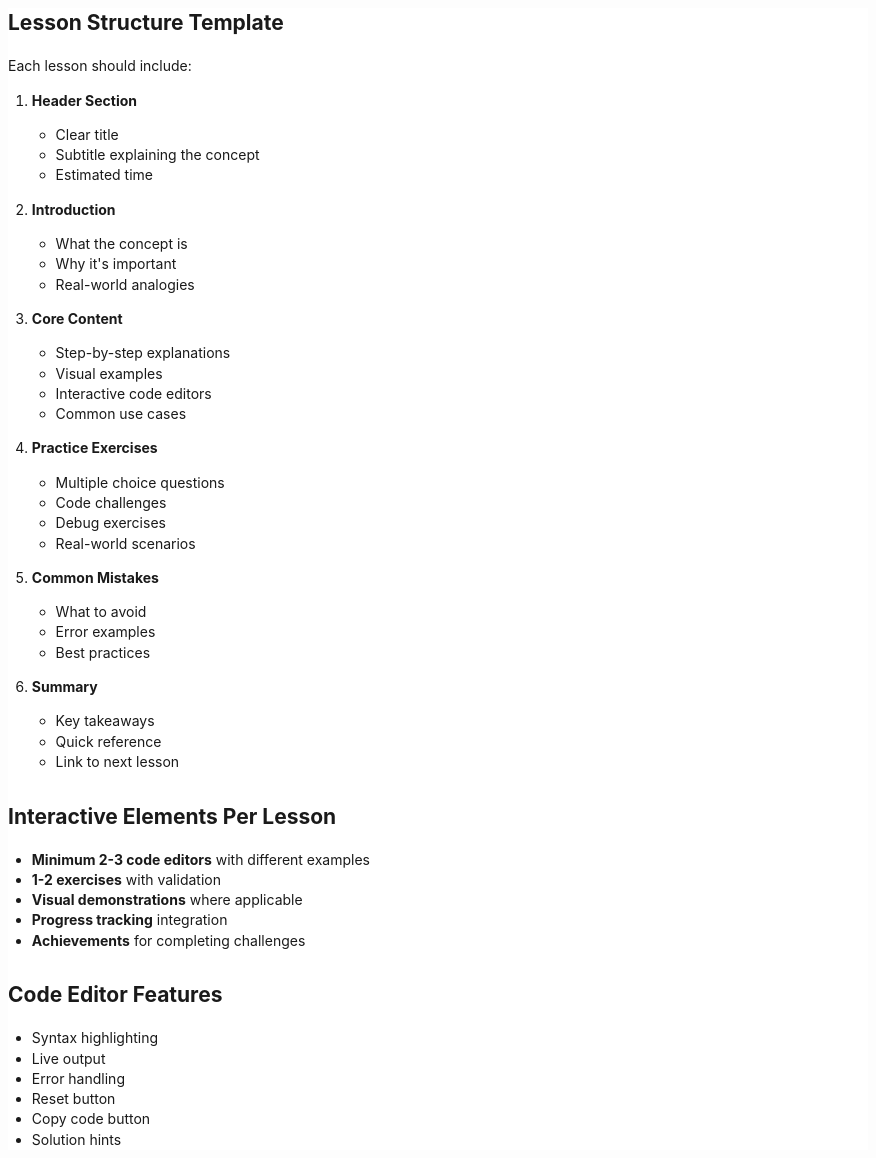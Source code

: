 ## Lesson Structure Template

Each lesson should include:

1. **Header Section**
   - Clear title
   - Subtitle explaining the concept
   - Estimated time

2. **Introduction**
   - What the concept is
   - Why it's important
   - Real-world analogies

3. **Core Content**
   - Step-by-step explanations
   - Visual examples
   - Interactive code editors
   - Common use cases

4. **Practice Exercises**
   - Multiple choice questions
   - Code challenges
   - Debug exercises
   - Real-world scenarios

5. **Common Mistakes**
   - What to avoid
   - Error examples
   - Best practices

6. **Summary**
   - Key takeaways
   - Quick reference
   - Link to next lesson

## Interactive Elements Per Lesson

- **Minimum 2-3 code editors** with different examples
- **1-2 exercises** with validation
- **Visual demonstrations** where applicable
- **Progress tracking** integration
- **Achievements** for completing challenges

## Code Editor Features

- Syntax highlighting
- Live output
- Error handling
- Reset button
- Copy code button
- Solution hints
